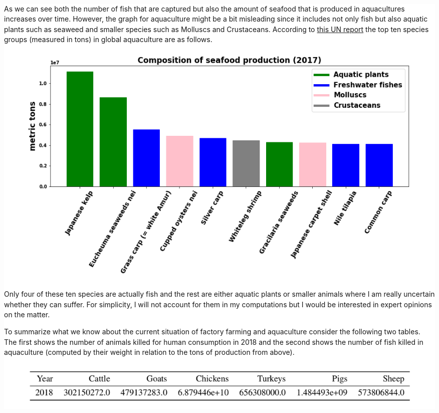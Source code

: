 As we can see both the number of fish that are captured but also the amount of seafood that is produced in aquacultures increases over time. However, the graph for aquaculture might be a bit misleading since it includes not only fish but also aquatic plants such as seaweed and smaller species such as Molluscs and Crustaceans. According to <a href='http://www.fao.org/3/ca5224en/ca5224en.pdf'>this UN report</a> the top ten species groups (measured in tons) in global aquaculture are as follows.

<figure>
  <img src="/img/Animal_Suffering/top_ten_aquaculture_composition.png"/>
</figure>

Only four of these ten species are actually fish and the rest are either aquatic plants or smaller animals where I am really uncertain whether they can suffer. For simplicity, I will not account for them in my computations but I would be interested in expert opinions on the matter.

To summarize what we know about the current situation of factory farming and aquaculture consider the following two tables. The first shows the number of animals killed for human consumption in 2018 and the second shows the number of fish killed in aquaculture (computed by their weight in relation to the tons of production from above).

<figure>
  <img src="/img/Animal_Suffering/Animals_killed_2018.png"/>
</figure>

